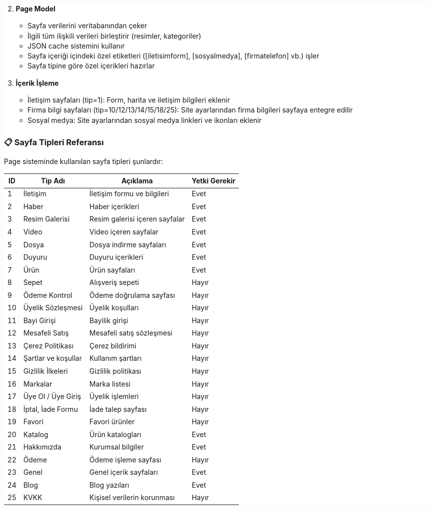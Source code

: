2. **Page Model**
   - Sayfa verilerini veritabanından çeker
   - İlgili tüm ilişkili verileri birleştirir (resimler, kategoriler)
   - JSON cache sistemini kullanır
   - Sayfa içeriği içindeki özel etiketleri ([iletisimform], [sosyalmedya], [firmatelefon] vb.) işler
   - Sayfa tipine göre özel içerikleri hazırlar

3. **İçerik İşleme**
   - İletişim sayfaları (tip=1): Form, harita ve iletişim bilgileri eklenir
   - Firma bilgi sayfaları (tip=10/12/13/14/15/18/25): Site ayarlarından firma bilgileri sayfaya entegre edilir
   - Sosyal medya: Site ayarlarından sosyal medya linkleri ve ikonları eklenir

### 📋 Sayfa Tipleri Referansı

Page sisteminde kullanılan sayfa tipleri şunlardır:

| ID | Tip Adı | Açıklama | Yetki Gerekir |
|----|---------|----------|---------------|
| 1 | İletişim | İletişim formu ve bilgileri | Evet |
| 2 | Haber | Haber içerikleri | Evet |
| 3 | Resim Galerisi | Resim galerisi içeren sayfalar | Evet |
| 4 | Video | Video içeren sayfalar | Evet |
| 5 | Dosya | Dosya indirme sayfaları | Evet |
| 6 | Duyuru | Duyuru içerikleri | Evet |
| 7 | Ürün | Ürün sayfaları | Evet |
| 8 | Sepet | Alışveriş sepeti | Hayır |
| 9 | Ödeme Kontrol | Ödeme doğrulama sayfası | Hayır |
| 10 | Üyelik Sözleşmesi | Üyelik koşulları | Hayır |
| 11 | Bayi Girişi | Bayilik girişi | Hayır |
| 12 | Mesafeli Satış | Mesafeli satış sözleşmesi | Hayır |
| 13 | Çerez Politikası | Çerez bildirimi | Hayır |
| 14 | Şartlar ve koşullar | Kullanım şartları | Hayır |
| 15 | Gizlilik İlkeleri | Gizlilik politikası | Hayır |
| 16 | Markalar | Marka listesi | Hayır |
| 17 | Üye Ol / Üye Giriş | Üyelik işlemleri | Hayır |
| 18 | İptal, İade Formu | İade talep sayfası | Hayır |
| 19 | Favori | Favori ürünler | Hayır |
| 20 | Katalog | Ürün katalogları | Evet |
| 21 | Hakkımızda | Kurumsal bilgiler | Evet |
| 22 | Ödeme | Ödeme işleme sayfası | Hayır |
| 23 | Genel | Genel içerik sayfaları | Evet |
| 24 | Blog | Blog yazıları | Evet |
| 25 | KVKK | Kişisel verilerin korunması | Hayır |
